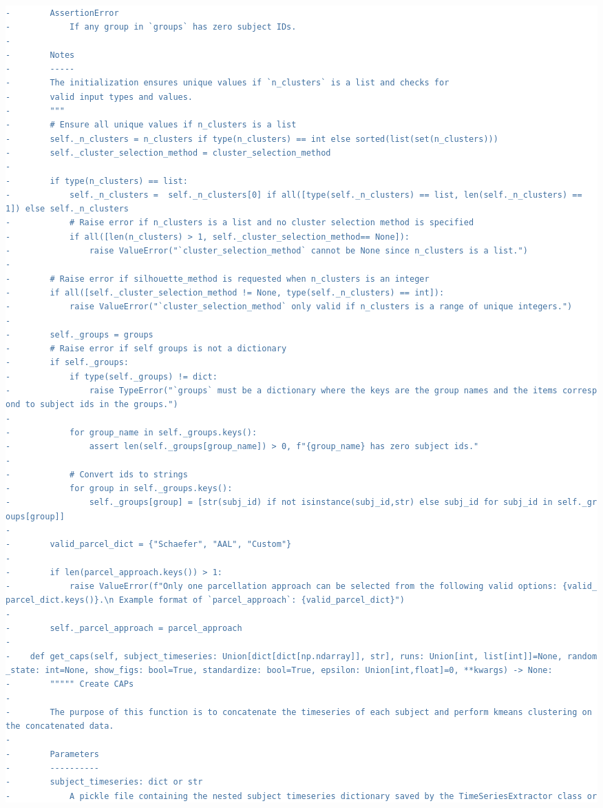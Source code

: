 ```diff
-        AssertionError
-            If any group in `groups` has zero subject IDs.
-
-        Notes
-        -----
-        The initialization ensures unique values if `n_clusters` is a list and checks for 
-        valid input types and values.
-        """
-        # Ensure all unique values if n_clusters is a list
-        self._n_clusters = n_clusters if type(n_clusters) == int else sorted(list(set(n_clusters)))
-        self._cluster_selection_method = cluster_selection_method 
-
-        if type(n_clusters) == list:
-            self._n_clusters =  self._n_clusters[0] if all([type(self._n_clusters) == list, len(self._n_clusters) == 1]) else self._n_clusters
-            # Raise error if n_clusters is a list and no cluster selection method is specified
-            if all([len(n_clusters) > 1, self._cluster_selection_method== None]):
-                raise ValueError("`cluster_selection_method` cannot be None since n_clusters is a list.")
-
-        # Raise error if silhouette_method is requested when n_clusters is an integer
-        if all([self._cluster_selection_method != None, type(self._n_clusters) == int]):
-            raise ValueError("`cluster_selection_method` only valid if n_clusters is a range of unique integers.")
-       
-        self._groups = groups
-        # Raise error if self groups is not a dictionary 
-        if self._groups:
-            if type(self._groups) != dict:
-                raise TypeError("`groups` must be a dictionary where the keys are the group names and the items correspond to subject ids in the groups.")
-            
-            for group_name in self._groups.keys():
-                assert len(self._groups[group_name]) > 0, f"{group_name} has zero subject ids."
-            
-            # Convert ids to strings
-            for group in self._groups.keys():
-                self._groups[group] = [str(subj_id) if not isinstance(subj_id,str) else subj_id for subj_id in self._groups[group]]
-        
-        valid_parcel_dict = {"Schaefer", "AAL", "Custom"}
-
-        if len(parcel_approach.keys()) > 1:
-            raise ValueError(f"Only one parcellation approach can be selected from the following valid options: {valid_parcel_dict.keys()}.\n Example format of `parcel_approach`: {valid_parcel_dict}")
-        
-        self._parcel_approach = parcel_approach 
-
-    def get_caps(self, subject_timeseries: Union[dict[dict[np.ndarray]], str], runs: Union[int, list[int]]=None, random_state: int=None, show_figs: bool=True, standardize: bool=True, epsilon: Union[int,float]=0, **kwargs) -> None:
-        """"" Create CAPs
-
-        The purpose of this function is to concatenate the timeseries of each subject and perform kmeans clustering on the concatenated data.
-        
-        Parameters
-        ----------
-        subject_timeseries: dict or str
-            A pickle file containing the nested subject timeseries dictionary saved by the TimeSeriesExtractor class or
```